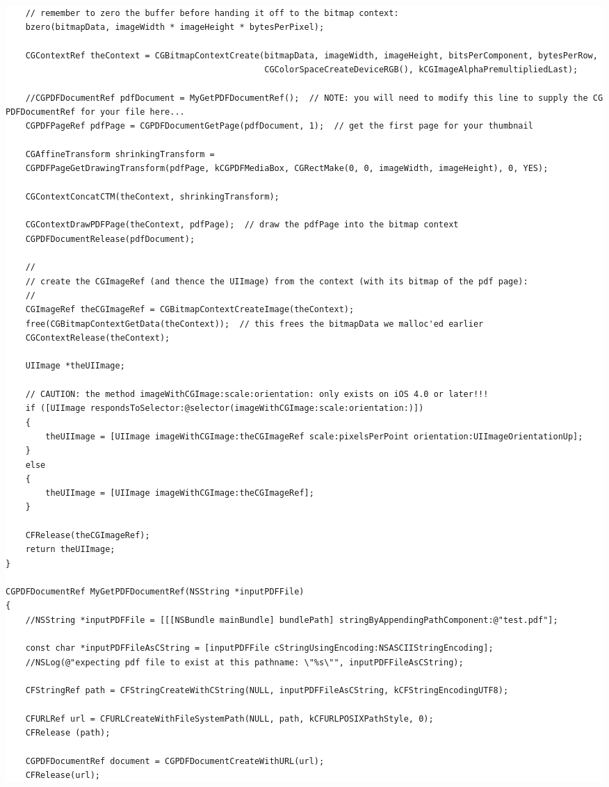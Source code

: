 ```
    // remember to zero the buffer before handing it off to the bitmap context:
    bzero(bitmapData, imageWidth * imageHeight * bytesPerPixel);

    CGContextRef theContext = CGBitmapContextCreate(bitmapData, imageWidth, imageHeight, bitsPerComponent, bytesPerRow,
                                                    CGColorSpaceCreateDeviceRGB(), kCGImageAlphaPremultipliedLast);

    //CGPDFDocumentRef pdfDocument = MyGetPDFDocumentRef();  // NOTE: you will need to modify this line to supply the CGPDFDocumentRef for your file here...
    CGPDFPageRef pdfPage = CGPDFDocumentGetPage(pdfDocument, 1);  // get the first page for your thumbnail

    CGAffineTransform shrinkingTransform =
    CGPDFPageGetDrawingTransform(pdfPage, kCGPDFMediaBox, CGRectMake(0, 0, imageWidth, imageHeight), 0, YES);

    CGContextConcatCTM(theContext, shrinkingTransform);

    CGContextDrawPDFPage(theContext, pdfPage);  // draw the pdfPage into the bitmap context
    CGPDFDocumentRelease(pdfDocument);

    //
    // create the CGImageRef (and thence the UIImage) from the context (with its bitmap of the pdf page):
    //
    CGImageRef theCGImageRef = CGBitmapContextCreateImage(theContext);
    free(CGBitmapContextGetData(theContext));  // this frees the bitmapData we malloc'ed earlier
    CGContextRelease(theContext);

    UIImage *theUIImage;

    // CAUTION: the method imageWithCGImage:scale:orientation: only exists on iOS 4.0 or later!!!
    if ([UIImage respondsToSelector:@selector(imageWithCGImage:scale:orientation:)])
    {
        theUIImage = [UIImage imageWithCGImage:theCGImageRef scale:pixelsPerPoint orientation:UIImageOrientationUp];
    }
    else
    {
        theUIImage = [UIImage imageWithCGImage:theCGImageRef];
    }

    CFRelease(theCGImageRef);
    return theUIImage;
}

CGPDFDocumentRef MyGetPDFDocumentRef(NSString *inputPDFFile)
{
    //NSString *inputPDFFile = [[[NSBundle mainBundle] bundlePath] stringByAppendingPathComponent:@"test.pdf"];

    const char *inputPDFFileAsCString = [inputPDFFile cStringUsingEncoding:NSASCIIStringEncoding];
    //NSLog(@"expecting pdf file to exist at this pathname: \"%s\"", inputPDFFileAsCString);

    CFStringRef path = CFStringCreateWithCString(NULL, inputPDFFileAsCString, kCFStringEncodingUTF8);

    CFURLRef url = CFURLCreateWithFileSystemPath(NULL, path, kCFURLPOSIXPathStyle, 0);
    CFRelease (path);

    CGPDFDocumentRef document = CGPDFDocumentCreateWithURL(url);
    CFRelease(url);
```